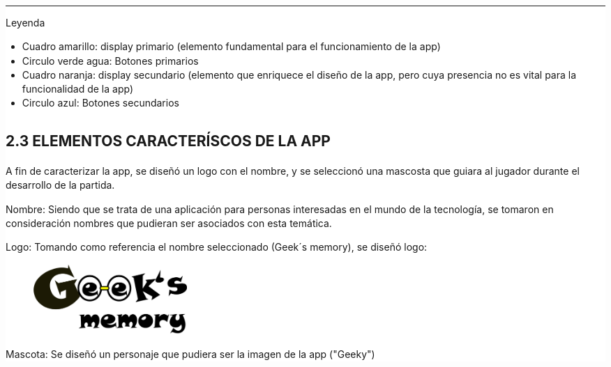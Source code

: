   ***
  Leyenda
  * Cuadro amarillo: display primario (elemento fundamental para el funcionamiento de la app)
  * Circulo verde agua: Botones primarios 
  * Cuadro naranja: display secundario (elemento que enriquece el diseño de la app, pero cuya presencia no es vital para la funcionalidad de la app)
  * Circulo azul: Botones secundarios

## 2.3 ELEMENTOS CARACTERÍSCOS DE LA APP
A fin de caracterizar la app, se diseñó un logo con el nombre, y se seleccionó una mascosta que guiara al jugador durante el desarrollo de la partida.

Nombre: Siendo que se trata de una aplicación para personas interesadas en el mundo de la tecnología, se tomaron en consideración nombres que pudieran ser asociados con esta temática.

Logo: Tomando como referencia el nombre seleccionado (Geek´s memory), se diseñó logo:

 <img src="./Readme/logo.jpg" width= "300px" height="100px">

Mascota: Se diseñó un personaje que pudiera ser la imagen de la app ("Geeky")
